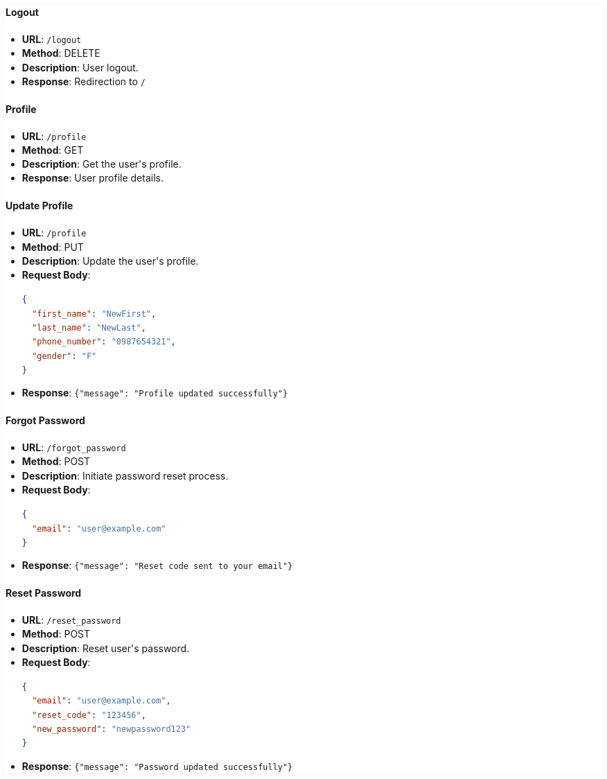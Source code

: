 #### Logout
- **URL**: `/logout`
- **Method**: DELETE
- **Description**: User logout.
- **Response**: Redirection to `/`

#### Profile
- **URL**: `/profile`
- **Method**: GET
- **Description**: Get the user's profile.
- **Response**: User profile details.

#### Update Profile
- **URL**: `/profile`
- **Method**: PUT
- **Description**: Update the user's profile.
- **Request Body**:
  ```json
  {
    "first_name": "NewFirst",
    "last_name": "NewLast",
    "phone_number": "0987654321",
    "gender": "F"
  }
  ```
- **Response**: `{"message": "Profile updated successfully"}`

#### Forgot Password
- **URL**: `/forgot_password`
- **Method**: POST
- **Description**: Initiate password reset process.
- **Request Body**:
  ```json
  {
    "email": "user@example.com"
  }
  ```
- **Response**: `{"message": "Reset code sent to your email"}`

#### Reset Password
- **URL**: `/reset_password`
- **Method**: POST
- **Description**: Reset user's password.
- **Request Body**:
  ```json
  {
    "email": "user@example.com",
    "reset_code": "123456",
    "new_password": "newpassword123"
  }
  ```
- **Response**: `{"message": "Password updated successfully"}`
